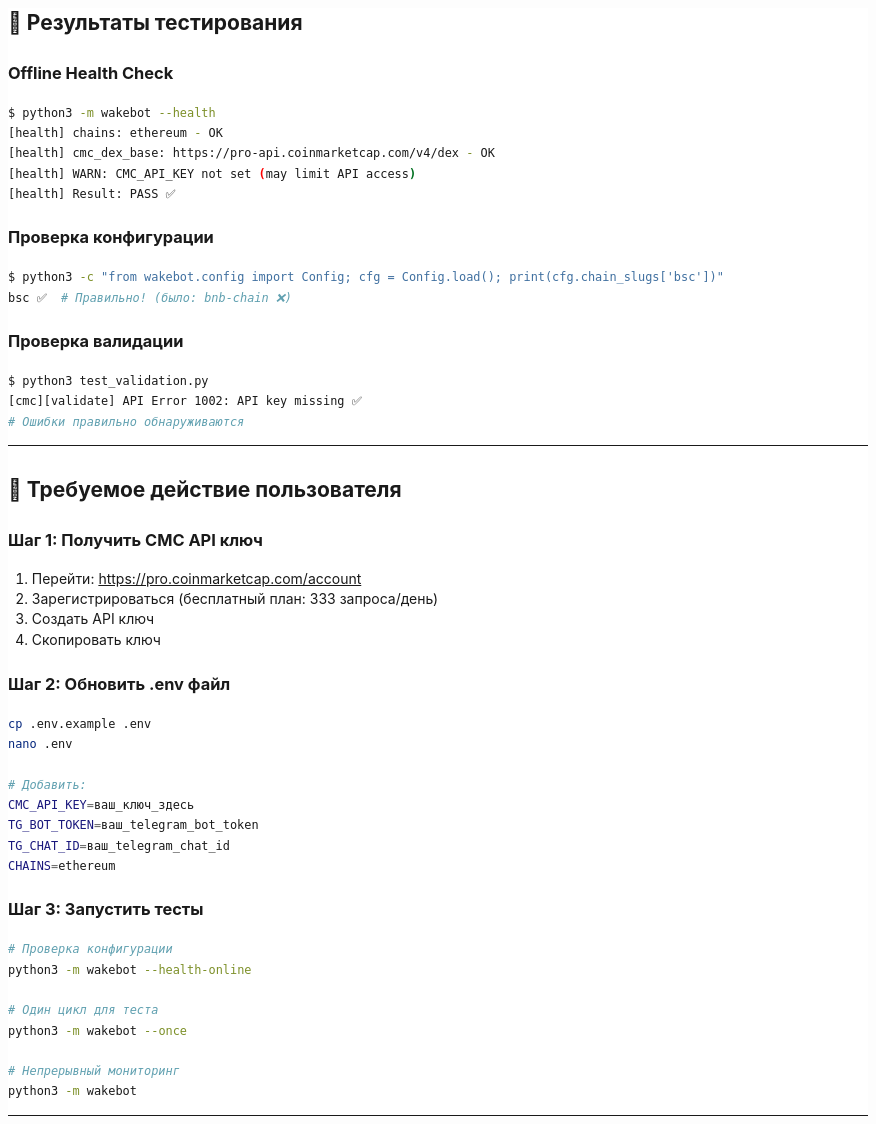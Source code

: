 
## 🧪 Результаты тестирования

### Offline Health Check
```bash
$ python3 -m wakebot --health
[health] chains: ethereum - OK
[health] cmc_dex_base: https://pro-api.coinmarketcap.com/v4/dex - OK
[health] WARN: CMC_API_KEY not set (may limit API access)
[health] Result: PASS ✅
```

### Проверка конфигурации
```bash
$ python3 -c "from wakebot.config import Config; cfg = Config.load(); print(cfg.chain_slugs['bsc'])"
bsc ✅  # Правильно! (было: bnb-chain ❌)
```

### Проверка валидации
```bash
$ python3 test_validation.py
[cmc][validate] API Error 1002: API key missing ✅
# Ошибки правильно обнаруживаются
```

---

## 🔑 Требуемое действие пользователя

### Шаг 1: Получить CMC API ключ
1. Перейти: https://pro.coinmarketcap.com/account
2. Зарегистрироваться (бесплатный план: 333 запроса/день)
3. Создать API ключ
4. Скопировать ключ

### Шаг 2: Обновить .env файл
```bash
cp .env.example .env
nano .env

# Добавить:
CMC_API_KEY=ваш_ключ_здесь
TG_BOT_TOKEN=ваш_telegram_bot_token
TG_CHAT_ID=ваш_telegram_chat_id
CHAINS=ethereum
```

### Шаг 3: Запустить тесты
```bash
# Проверка конфигурации
python3 -m wakebot --health-online

# Один цикл для теста
python3 -m wakebot --once

# Непрерывный мониторинг
python3 -m wakebot
```

---